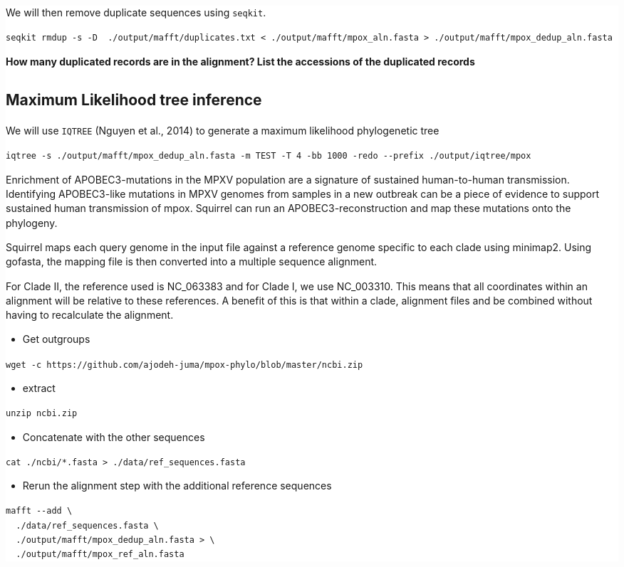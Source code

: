 
We will then remove duplicate sequences using `seqkit`.


```
seqkit rmdup -s -D  ./output/mafft/duplicates.txt < ./output/mafft/mpox_aln.fasta > ./output/mafft/mpox_dedup_aln.fasta
```
**How many duplicated records are in the alignment? List the accessions of the duplicated records**



## Maximum Likelihood tree inference

We will use `IQTREE` (Nguyen et al., 2014) to generate a maximum likelihood phylogenetic tree



```
iqtree -s ./output/mafft/mpox_dedup_aln.fasta -m TEST -T 4 -bb 1000 -redo --prefix ./output/iqtree/mpox
```

Enrichment of APOBEC3-mutations in the MPXV population are a signature of sustained human-to-human transmission. Identifying APOBEC3-like mutations in MPXV genomes from samples in a new outbreak can be a piece of evidence to support sustained human transmission of mpox. Squirrel can run an APOBEC3-reconstruction and map these mutations onto the phylogeny.

Squirrel maps each query genome in the input file against a reference genome specific to each clade using minimap2. Using gofasta, the mapping file is then converted into a multiple sequence alignment.

For Clade II, the reference used is NC_063383 and for Clade I, we use NC_003310. This means that all coordinates within an alignment will be relative to these references. A benefit of this is that within a clade, alignment files and be combined without having to recalculate the alignment.



- Get outgroups

```
wget -c https://github.com/ajodeh-juma/mpox-phylo/blob/master/ncbi.zip
```

- extract
```
unzip ncbi.zip
```

- Concatenate with the other sequences

```
cat ./ncbi/*.fasta > ./data/ref_sequences.fasta
```


- Rerun the alignment step with the additional reference sequences 

```
mafft --add \
  ./data/ref_sequences.fasta \
  ./output/mafft/mpox_dedup_aln.fasta > \
  ./output/mafft/mpox_ref_aln.fasta
```
